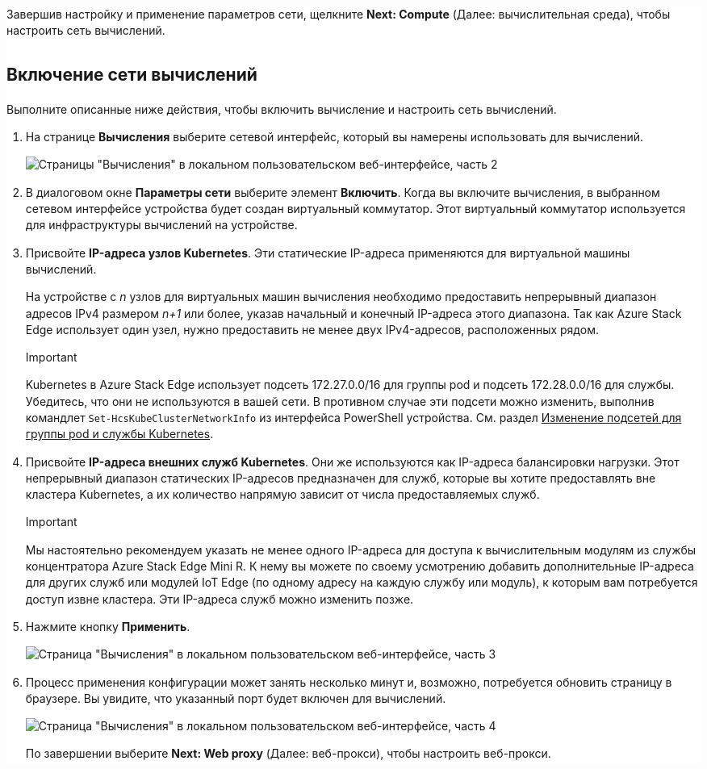 Завершив настройку и применение параметров сети, щелкните **Next: Compute** (Далее: вычислительная среда), чтобы настроить сеть вычислений.

## <a name="enable-compute-network"></a>Включение сети вычислений

Выполните описанные ниже действия, чтобы включить вычисление и настроить сеть вычислений. 


1. На странице **Вычисления** выберите сетевой интерфейс, который вы намерены использовать для вычислений. 

    ![Страницы "Вычисления" в локальном пользовательском веб-интерфейсе, часть 2](./media/azure-stack-edge-mini-r-deploy-configure-network-compute-web-proxy/compute-network-1.png)

1. В диалоговом окне **Параметры сети** выберите элемент **Включить**. Когда вы включите вычисления, в выбранном сетевом интерфейсе устройства будет создан виртуальный коммутатор. Этот виртуальный коммутатор используется для инфраструктуры вычислений на устройстве. 
    
1. Присвойте **IP-адреса узлов Kubernetes**. Эти статические IP-адреса применяются для виртуальной машины вычислений.  

    На устройстве с *n* узлов для виртуальных машин вычисления необходимо предоставить непрерывный диапазон адресов IPv4 размером *n+1* или более, указав начальный и конечный IP-адреса этого диапазона. Так как Azure Stack Edge использует один узел, нужно предоставить не менее двух IPv4-адресов, расположенных рядом.

    > [!IMPORTANT]
    > Kubernetes в Azure Stack Edge использует подсеть 172.27.0.0/16 для группы pod и подсеть 172.28.0.0/16 для службы. Убедитесь, что они не используются в вашей сети. В противном случае эти подсети можно изменить, выполнив командлет `Set-HcsKubeClusterNetworkInfo` из интерфейса PowerShell устройства. См. раздел [Изменение подсетей для группы pod и службы Kubernetes](azure-stack-edge-gpu-connect-powershell-interface.md#change-kubernetes-pod-and-service-subnets).


1. Присвойте **IP-адреса внешних служб Kubernetes**. Они же используются как IP-адреса балансировки нагрузки. Этот непрерывный диапазон статических IP-адресов предназначен для служб, которые вы хотите предоставлять вне кластера Kubernetes, а их количество напрямую зависит от числа предоставляемых служб. 
    
    > [!IMPORTANT]
    > Мы настоятельно рекомендуем указать не менее одного IP-адреса для доступа к вычислительным модулям из службы концентратора Azure Stack Edge Mini R. К нему вы можете по своему усмотрению добавить дополнительные IP-адреса для других служб или модулей IoT Edge (по одному адресу на каждую службу или модуль), к которым вам потребуется доступ извне кластера. Эти IP-адреса служб можно изменить позже. 
    
1. Нажмите кнопку **Применить**.

    ![Страница "Вычисления" в локальном пользовательском веб-интерфейсе, часть 3](./media/azure-stack-edge-mini-r-deploy-configure-network-compute-web-proxy/compute-network-3.png)

1. Процесс применения конфигурации может занять несколько минут и, возможно, потребуется обновить страницу в браузере. Вы увидите, что указанный порт будет включен для вычислений. 
 
    ![Страница "Вычисления" в локальном пользовательском веб-интерфейсе, часть 4](./media/azure-stack-edge-mini-r-deploy-configure-network-compute-web-proxy/compute-network-4.png)

    По завершении выберите **Next: Web proxy** (Далее: веб-прокси), чтобы настроить веб-прокси.  
